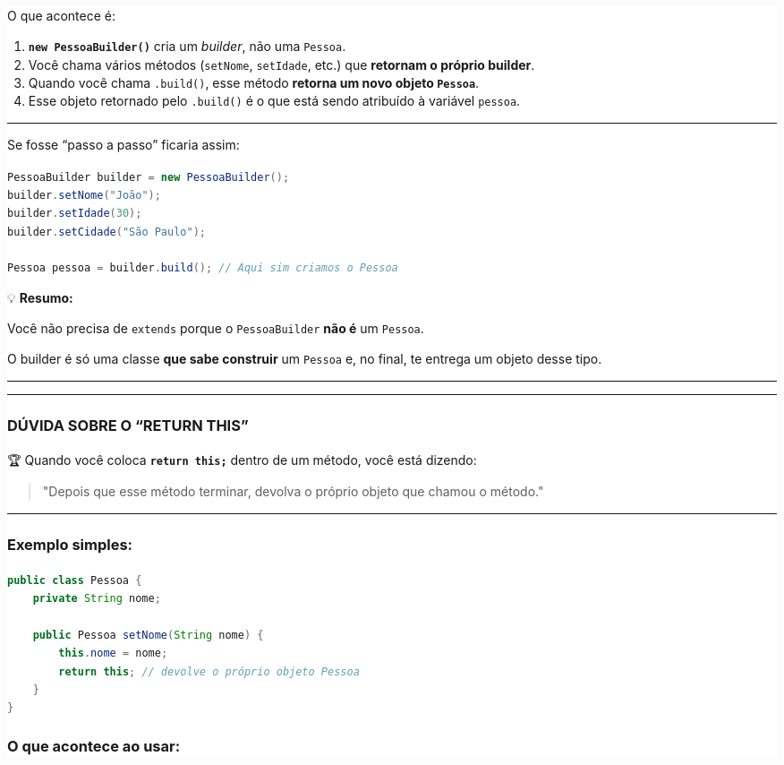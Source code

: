 O que acontece é:

1. **`new PessoaBuilder()`** cria um *builder*, não uma `Pessoa`.
2. Você chama vários métodos (`setNome`, `setIdade`, etc.) que **retornam o próprio builder**.
3. Quando você chama `.build()`, esse método **retorna um novo objeto `Pessoa`**.
4. Esse objeto retornado pelo `.build()` é o que está sendo atribuído à variável `pessoa`.

---

Se fosse “passo a passo” ficaria assim:

```java
PessoaBuilder builder = new PessoaBuilder();
builder.setNome("João");
builder.setIdade(30);
builder.setCidade("São Paulo");

Pessoa pessoa = builder.build(); // Aqui sim criamos o Pessoa

```

💡 **Resumo:**

Você não precisa de `extends` porque o `PessoaBuilder` **não é** um `Pessoa`.

O builder é só uma classe **que sabe construir** um `Pessoa` e, no final, te entrega um objeto desse tipo.

---


---

### DÚVIDA SOBRE O “RETURN THIS”

🏆 Quando você coloca **`return this;`** dentro de um método, você está dizendo:

> "Depois que esse método terminar, devolva o próprio objeto que chamou o método."
> 

---

### Exemplo simples:

```java
public class Pessoa {
    private String nome;

    public Pessoa setNome(String nome) {
        this.nome = nome;
        return this; // devolve o próprio objeto Pessoa
    }
}

```

### O que acontece ao usar:
